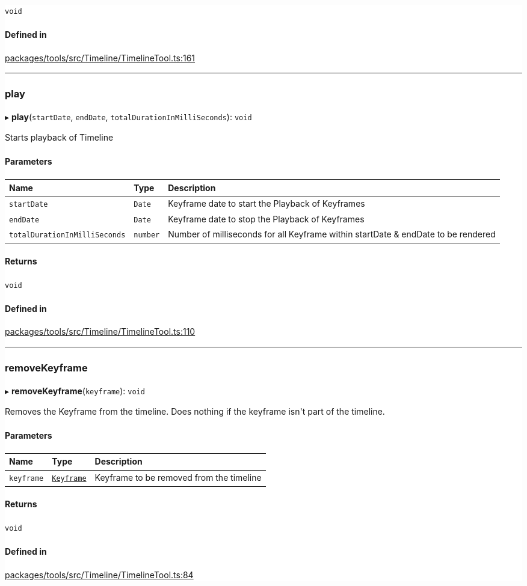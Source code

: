 `void`

#### Defined in

[packages/tools/src/Timeline/TimelineTool.ts:161](https://github.com/cognitedata/reveal/blob/fba2eed2/viewer/packages/tools/src/Timeline/TimelineTool.ts#L161)

___

### play

▸ **play**(`startDate`, `endDate`, `totalDurationInMilliSeconds`): `void`

Starts playback of Timeline

#### Parameters

| Name | Type | Description |
| :------ | :------ | :------ |
| `startDate` | `Date` | Keyframe date to start the Playback of Keyframes |
| `endDate` | `Date` | Keyframe date to stop the Playback of Keyframes |
| `totalDurationInMilliSeconds` | `number` | Number of milliseconds for all Keyframe within startDate & endDate to be rendered |

#### Returns

`void`

#### Defined in

[packages/tools/src/Timeline/TimelineTool.ts:110](https://github.com/cognitedata/reveal/blob/fba2eed2/viewer/packages/tools/src/Timeline/TimelineTool.ts#L110)

___

### removeKeyframe

▸ **removeKeyframe**(`keyframe`): `void`

Removes the Keyframe from the timeline. Does nothing if the keyframe isn't part of the timeline.

#### Parameters

| Name | Type | Description |
| :------ | :------ | :------ |
| `keyframe` | [`Keyframe`](cognite_reveal_tools.Keyframe.md) | Keyframe to be removed from the timeline |

#### Returns

`void`

#### Defined in

[packages/tools/src/Timeline/TimelineTool.ts:84](https://github.com/cognitedata/reveal/blob/fba2eed2/viewer/packages/tools/src/Timeline/TimelineTool.ts#L84)
